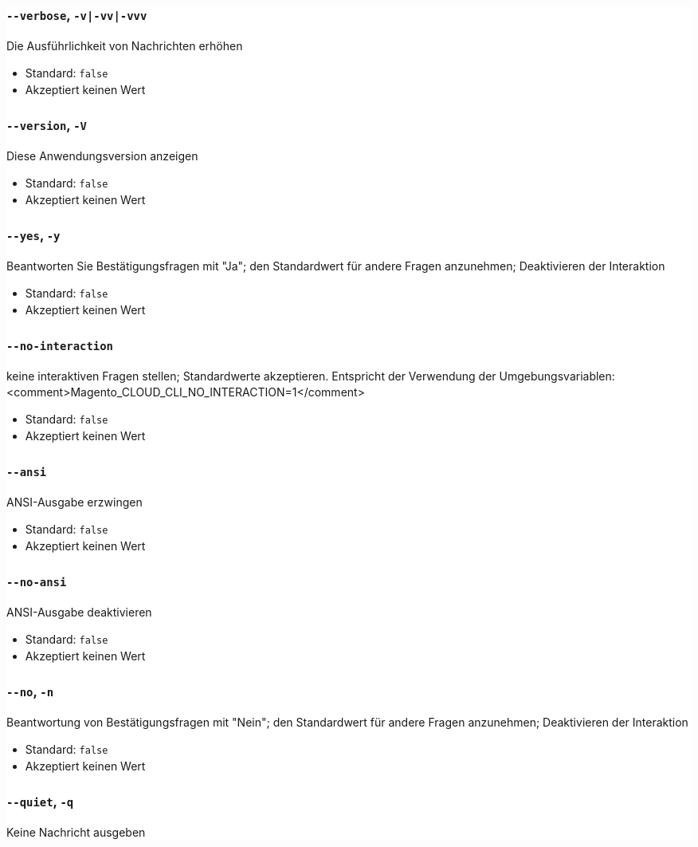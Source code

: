 ### `--verbose`, `-v|-vv|-vvv`

Die Ausführlichkeit von Nachrichten erhöhen

- Standard: `false`
- Akzeptiert keinen Wert

### `--version`, `-V`

Diese Anwendungsversion anzeigen

- Standard: `false`
- Akzeptiert keinen Wert

### `--yes`, `-y`

Beantworten Sie Bestätigungsfragen mit &quot;Ja&quot;; den Standardwert für andere Fragen anzunehmen; Deaktivieren der Interaktion

- Standard: `false`
- Akzeptiert keinen Wert

### `--no-interaction`

keine interaktiven Fragen stellen; Standardwerte akzeptieren. Entspricht der Verwendung der Umgebungsvariablen: &lt;comment>Magento_CLOUD_CLI_NO_INTERACTION=1&lt;/comment>

- Standard: `false`
- Akzeptiert keinen Wert

### `--ansi`

ANSI-Ausgabe erzwingen

- Standard: `false`
- Akzeptiert keinen Wert

### `--no-ansi`

ANSI-Ausgabe deaktivieren

- Standard: `false`
- Akzeptiert keinen Wert

### `--no`, `-n`

Beantwortung von Bestätigungsfragen mit &quot;Nein&quot;; den Standardwert für andere Fragen anzunehmen; Deaktivieren der Interaktion

- Standard: `false`
- Akzeptiert keinen Wert

### `--quiet`, `-q`

Keine Nachricht ausgeben
